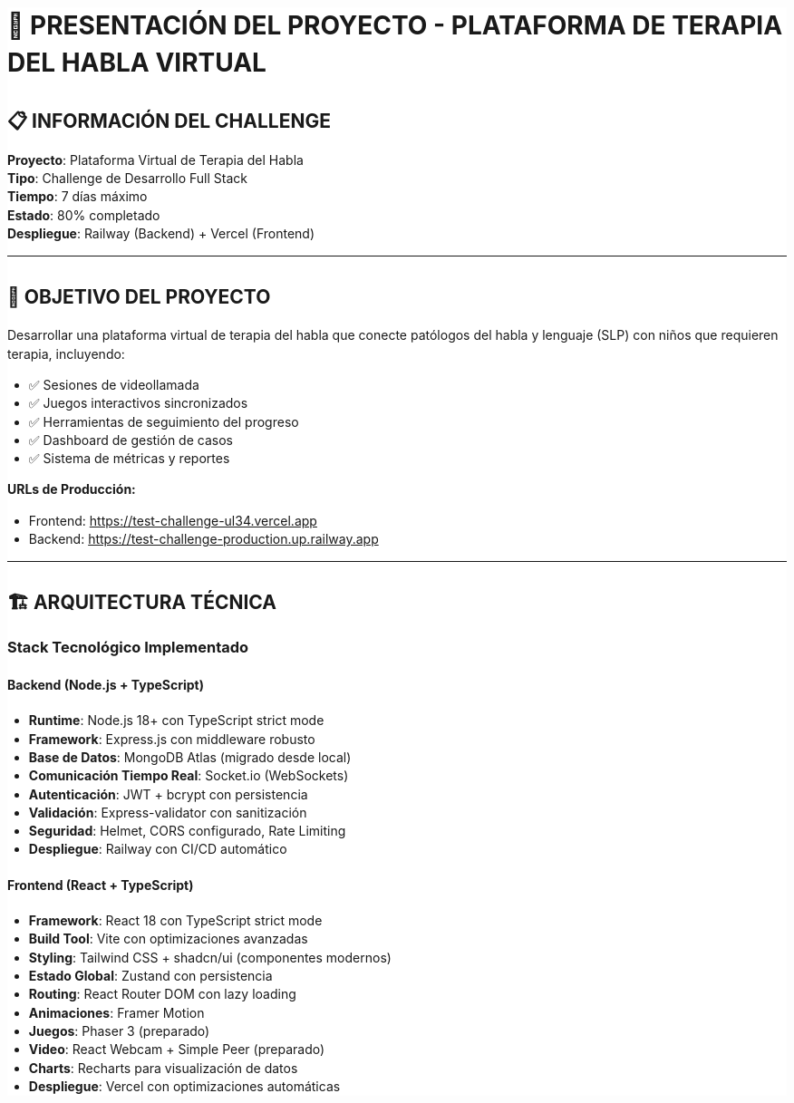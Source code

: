 # 🎯 PRESENTACIÓN DEL PROYECTO - PLATAFORMA DE TERAPIA DEL HABLA VIRTUAL

## 📋 **INFORMACIÓN DEL CHALLENGE**

**Proyecto**: Plataforma Virtual de Terapia del Habla  
**Tipo**: Challenge de Desarrollo Full Stack  
**Tiempo**: 7 días máximo  
**Estado**: 80% completado  
**Despliegue**: Railway (Backend) + Vercel (Frontend)  

---

## 🎯 **OBJETIVO DEL PROYECTO**

Desarrollar una plataforma virtual de terapia del habla que conecte patólogos del habla y lenguaje (SLP) con niños que requieren terapia, incluyendo:

- ✅ Sesiones de videollamada
- ✅ Juegos interactivos sincronizados  
- ✅ Herramientas de seguimiento del progreso
- ✅ Dashboard de gestión de casos
- ✅ Sistema de métricas y reportes

**URLs de Producción:**
- Frontend: https://test-challenge-ul34.vercel.app
- Backend: https://test-challenge-production.up.railway.app

---

## 🏗️ **ARQUITECTURA TÉCNICA**

### **Stack Tecnológico Implementado**

#### **Backend (Node.js + TypeScript)**
- **Runtime**: Node.js 18+ con TypeScript strict mode
- **Framework**: Express.js con middleware robusto
- **Base de Datos**: MongoDB Atlas (migrado desde local)
- **Comunicación Tiempo Real**: Socket.io (WebSockets)
- **Autenticación**: JWT + bcrypt con persistencia
- **Validación**: Express-validator con sanitización
- **Seguridad**: Helmet, CORS configurado, Rate Limiting
- **Despliegue**: Railway con CI/CD automático

#### **Frontend (React + TypeScript)**
- **Framework**: React 18 con TypeScript strict mode
- **Build Tool**: Vite con optimizaciones avanzadas
- **Styling**: Tailwind CSS + shadcn/ui (componentes modernos)
- **Estado Global**: Zustand con persistencia
- **Routing**: React Router DOM con lazy loading
- **Animaciones**: Framer Motion
- **Juegos**: Phaser 3 (preparado)
- **Video**: React Webcam + Simple Peer (preparado)
- **Charts**: Recharts para visualización de datos
- **Despliegue**: Vercel con optimizaciones automáticas
